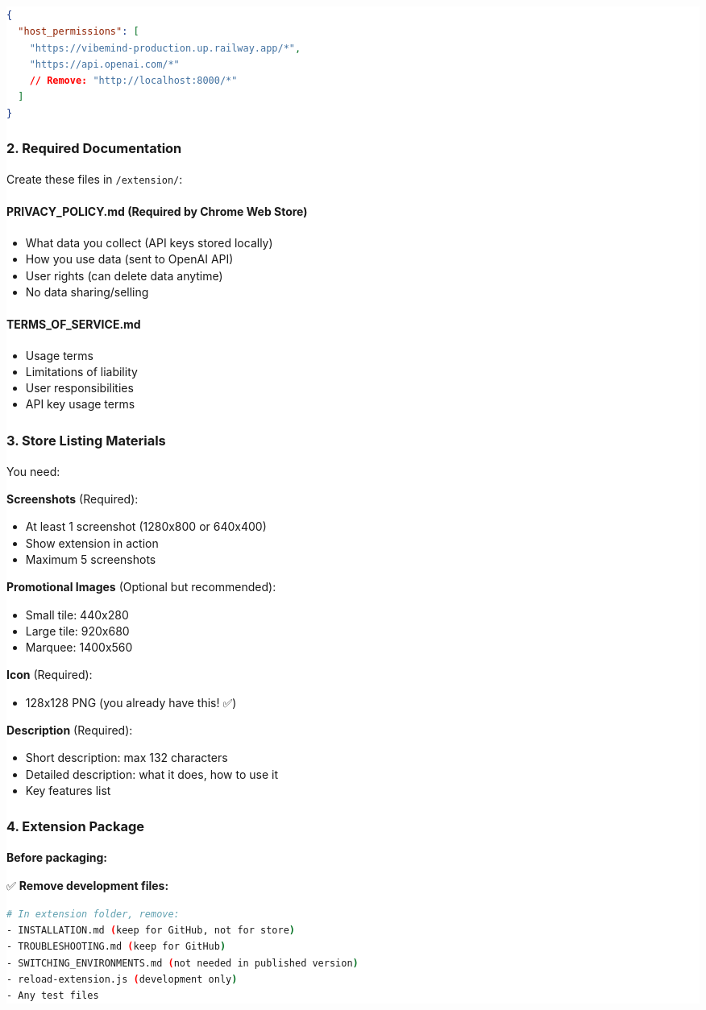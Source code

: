 ```json
{
  "host_permissions": [
    "https://vibemind-production.up.railway.app/*",
    "https://api.openai.com/*"
    // Remove: "http://localhost:8000/*"
  ]
}
```

### 2. **Required Documentation**

Create these files in `/extension/`:

#### **PRIVACY_POLICY.md** (Required by Chrome Web Store)
- What data you collect (API keys stored locally)
- How you use data (sent to OpenAI API)
- User rights (can delete data anytime)
- No data sharing/selling

#### **TERMS_OF_SERVICE.md**
- Usage terms
- Limitations of liability
- User responsibilities
- API key usage terms

### 3. **Store Listing Materials**

You need:

**Screenshots** (Required):
- At least 1 screenshot (1280x800 or 640x400)
- Show extension in action
- Maximum 5 screenshots

**Promotional Images** (Optional but recommended):
- Small tile: 440x280
- Large tile: 920x680
- Marquee: 1400x560

**Icon** (Required):
- 128x128 PNG (you already have this! ✅)

**Description** (Required):
- Short description: max 132 characters
- Detailed description: what it does, how to use it
- Key features list

### 4. **Extension Package**

**Before packaging:**

✅ **Remove development files:**
```bash
# In extension folder, remove:
- INSTALLATION.md (keep for GitHub, not for store)
- TROUBLESHOOTING.md (keep for GitHub)
- SWITCHING_ENVIRONMENTS.md (not needed in published version)
- reload-extension.js (development only)
- Any test files
```
